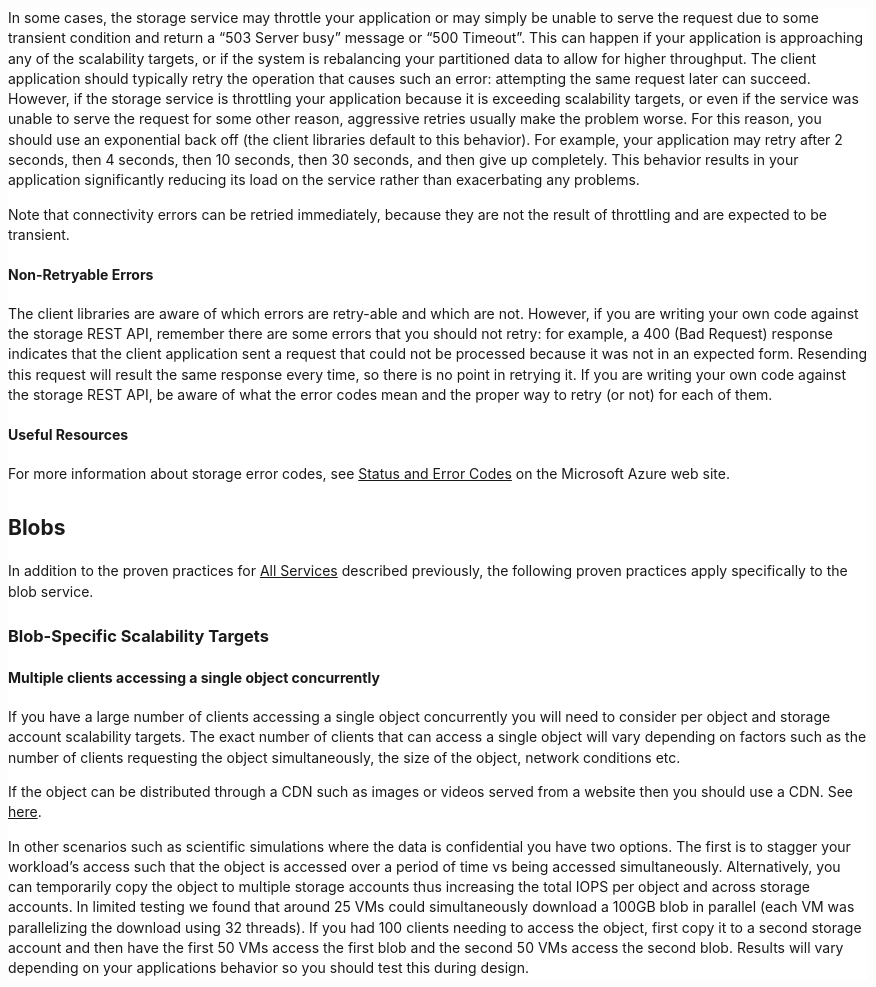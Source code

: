 In some cases, the storage service may throttle your application or may simply be unable to serve the request due to some transient condition and return a “503 Server busy” message or “500 Timeout”.  This can happen if your application is approaching any of the scalability targets, or if the system is rebalancing your partitioned data to allow for higher throughput.  The client application should typically retry the operation that causes such an error: attempting the same request later can succeed. However, if the storage service is throttling your application because it is exceeding scalability targets, or even if the service was unable to serve the request for some other reason, aggressive retries usually make the problem worse. For this reason, you should use an exponential back off (the client libraries default to this behavior). For example, your application may retry after 2 seconds, then 4 seconds, then 10 seconds, then 30 seconds, and then give up completely. This behavior results in your application significantly reducing its load on the service rather than exacerbating any problems.  

Note that connectivity errors can be retried immediately, because they are not the result of throttling and are expected to be transient.  

#### <a name="subheading15"></a>Non-Retryable Errors
The client libraries are aware of which errors are retry-able and which are not. However, if you are writing your own code against the storage REST API, remember there are some errors that you should not retry: for example, a 400 (Bad Request) response indicates that the client application sent a request that could not be processed because it was not in an expected form. Resending this request will result the same response every time, so there is no point in retrying it. If you are writing your own code against the storage REST API, be aware of what the error codes mean and the proper way to retry (or not) for each of them.  

#### Useful Resources
For more information about storage error codes, see [Status and Error Codes](http://msdn.microsoft.com/library/azure/dd179382.aspx) on the Microsoft Azure web site.  

## Blobs
In addition to the proven practices for [All Services](#allservices) described previously, the following proven practices apply specifically to the blob service.  

### Blob-Specific Scalability Targets
#### <a name="subheading46"></a>Multiple clients accessing a single object concurrently
If you have a large number of clients accessing a single object concurrently you will need to consider per object and storage account scalability targets. The exact number of clients that can access a single object will vary depending on factors such as the number of clients requesting the object simultaneously, the size of the object, network conditions etc.

If the object can be distributed through a CDN such as images or videos served from a website then you should use a CDN. See [here](#subheading5).

In other scenarios such as scientific simulations where the data is confidential you have two options. The first is to stagger your workload’s access such that the object is accessed over a period of time vs being accessed simultaneously. Alternatively, you can temporarily copy the object to multiple storage accounts thus increasing the total IOPS per object and across storage accounts. In limited testing we found that around 25 VMs could simultaneously download a 100GB blob in parallel (each VM was parallelizing the download using 32 threads). If you had 100 clients needing to access the object, first copy it to a second storage account and then have the first 50 VMs access the first blob and the second 50 VMs access the second blob. Results will vary depending on your applications behavior so you should test this during design. 
